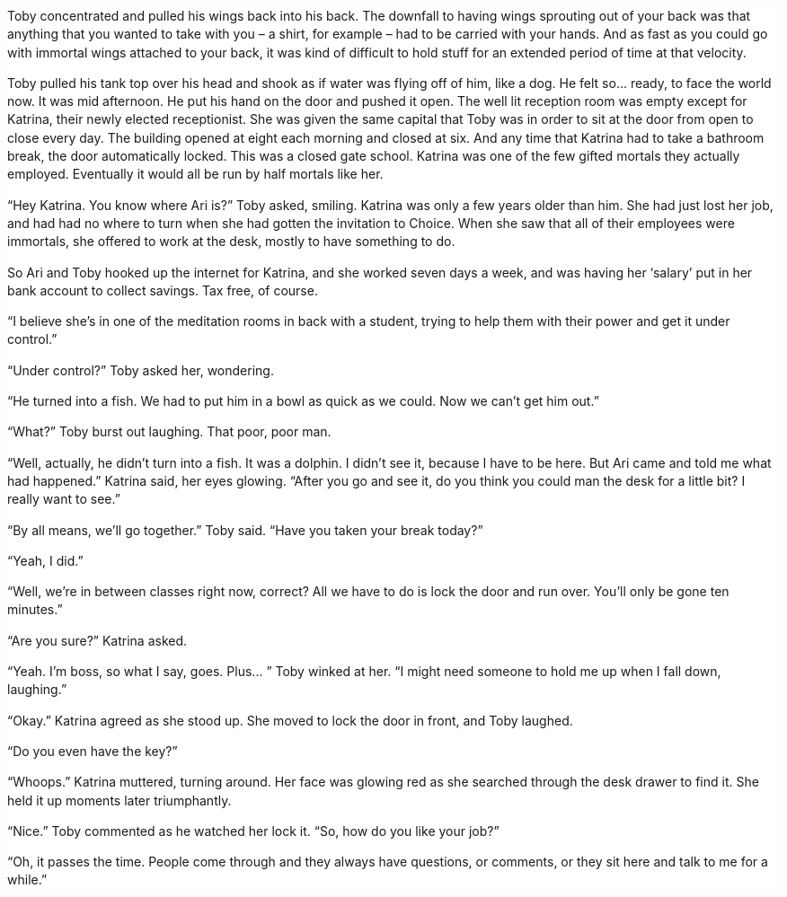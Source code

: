 Toby concentrated and pulled his wings back into his back. The downfall to having wings sprouting out of your back was that anything that you wanted to take with you – a shirt, for example – had to be carried with your hands. And as fast as you could go with immortal wings attached to your back, it was kind of difficult to hold stuff for an extended period of time at that velocity.

Toby pulled his tank top over his head and shook as if water was flying off of him, like a dog. He felt so... ready, to face the world now. It was mid afternoon. He put his hand on the door and pushed it open. The well lit reception room was empty except for Katrina, their newly elected receptionist. She was given the same capital that Toby was in order to sit at the door from open to close every day. The building opened at eight each morning and closed at six. And any time that Katrina had to take a bathroom break, the door automatically locked. This was a closed gate school. Katrina was one of the few gifted mortals they actually employed. Eventually it would all be run by half mortals like her.

“Hey Katrina. You know where Ari is?” Toby asked, smiling. Katrina was only a few years older than him. She had just lost her job, and had had no where to turn when she had gotten the invitation to Choice. When she saw that all of their employees were immortals, she offered to work at the desk, mostly to have something to do.

So Ari and Toby hooked up the internet for Katrina, and she worked seven days a week, and was having her ‘salary’ put in her bank account to collect savings. Tax free, of course.

“I believe she’s in one of the meditation rooms in back with a student, trying to help them with their power and get it under control.”

“Under control?” Toby asked her, wondering.

“He turned into a fish. We had to put him in a bowl as quick as we could. Now we can’t get him out.”

“What?” Toby burst out laughing. That poor, poor man.

“Well, actually, he didn’t turn into a fish. It was a dolphin. I didn’t see it, because I have to be here. But Ari came and told me what had happened.” Katrina said, her eyes glowing. “After you go and see it, do you think you could man the desk for a little bit? I really want to see.”

“By all means, we’ll go together.” Toby said. “Have you taken your break today?”

“Yeah, I did.”

“Well, we’re in between classes right now, correct? All we have to do is lock the door and run over. You’ll only be gone ten minutes.”

“Are you sure?” Katrina asked.

“Yeah. I’m boss, so what I say, goes. Plus... ” Toby winked at her. “I might need someone to hold me up when I fall down, laughing.”

“Okay.” Katrina agreed as she stood up. She moved to lock the door in front, and Toby laughed.

“Do you even have the key?”

“Whoops.” Katrina muttered, turning around. Her face was glowing red as she searched through the desk drawer to find it. She held it up moments later triumphantly.

“Nice.” Toby commented as he watched her lock it. “So, how do you like your job?”

“Oh, it passes the time. People come through and they always have questions, or comments, or they sit here and talk to me for a while.”
